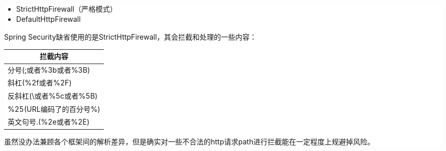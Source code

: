 - StrictHttpFirewall（严格模式）
- DefaultHttpFirewall

 Spring Security缺省使用的是StrictHttpFirewall，其会拦截和处理的一些内容：

| 拦截内容 |
|---|
| 分号(;或者%3b或者%3B) |
| 斜杠(%2f或者%2F) |
| 反斜杠(\\或者%5c或者%5B) |
| %25(URL编码了的百分号%) |
| 英文句号.(%2e或者%2E) |

 虽然没办法兼顾各个框架间的解析差异，但是确实对一些不合法的http请求path进行拦截能在一定程度上规避掉风险。